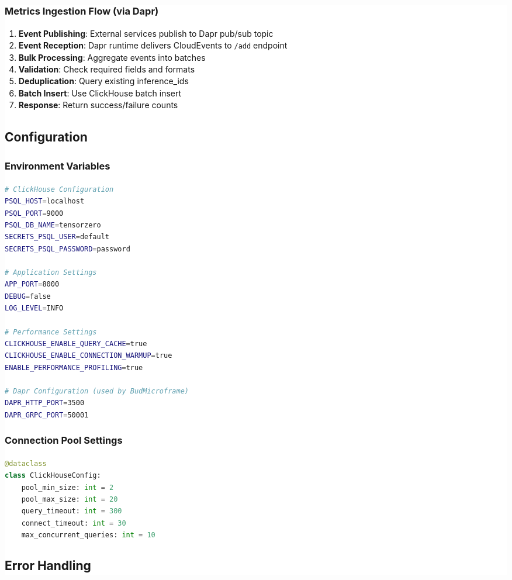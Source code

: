 ### Metrics Ingestion Flow (via Dapr)

1. **Event Publishing**: External services publish to Dapr pub/sub topic
2. **Event Reception**: Dapr runtime delivers CloudEvents to `/add` endpoint
3. **Bulk Processing**: Aggregate events into batches
4. **Validation**: Check required fields and formats
5. **Deduplication**: Query existing inference_ids
6. **Batch Insert**: Use ClickHouse batch insert
7. **Response**: Return success/failure counts

## Configuration

### Environment Variables

```bash
# ClickHouse Configuration
PSQL_HOST=localhost
PSQL_PORT=9000
PSQL_DB_NAME=tensorzero
SECRETS_PSQL_USER=default
SECRETS_PSQL_PASSWORD=password

# Application Settings
APP_PORT=8000
DEBUG=false
LOG_LEVEL=INFO

# Performance Settings
CLICKHOUSE_ENABLE_QUERY_CACHE=true
CLICKHOUSE_ENABLE_CONNECTION_WARMUP=true
ENABLE_PERFORMANCE_PROFILING=true

# Dapr Configuration (used by BudMicroframe)
DAPR_HTTP_PORT=3500
DAPR_GRPC_PORT=50001
```

### Connection Pool Settings

```python
@dataclass
class ClickHouseConfig:
    pool_min_size: int = 2
    pool_max_size: int = 20
    query_timeout: int = 300
    connect_timeout: int = 30
    max_concurrent_queries: int = 10
```

## Error Handling
